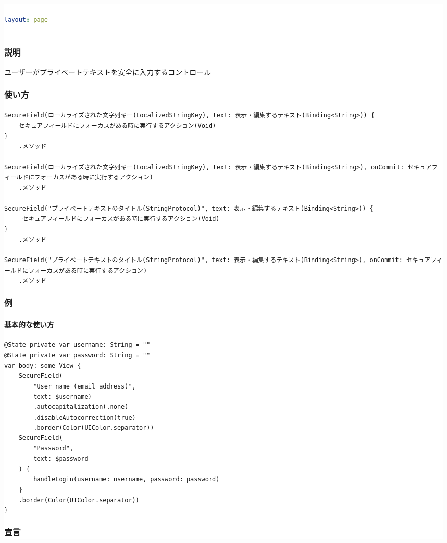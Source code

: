 ```yaml
---
layout: page
---
```


### 説明

ユーザーがプライベートテキストを安全に入力するコントロール

### 使い方

    SecureField(ローカライズされた文字列キー(LocalizedStringKey), text: 表示・編集するテキスト(Binding<String>)) {
        セキュアフィールドにフォーカスがある時に実行するアクション(Void)
    }
        .メソッド

    SecureField(ローカライズされた文字列キー(LocalizedStringKey), text: 表示・編集するテキスト(Binding<String>), onCommit: セキュアフィールドにフォーカスがある時に実行するアクション)
        .メソッド

    SecureField("プライベートテキストのタイトル(StringProtocol)", text: 表示・編集するテキスト(Binding<String>)) {
         セキュアフィールドにフォーカスがある時に実行するアクション(Void)
    }
        .メソッド

    SecureField("プライベートテキストのタイトル(StringProtocol)", text: 表示・編集するテキスト(Binding<String>), onCommit: セキュアフィールドにフォーカスがある時に実行するアクション)
        .メソッド

### 例

#### 基本的な使い方

    @State private var username: String = ""
    @State private var password: String = ""
    var body: some View {
        SecureField(
            "User name (email address)",
            text: $username)
            .autocapitalization(.none)
            .disableAutocorrection(true)
            .border(Color(UIColor.separator))
        SecureField(
            "Password",
            text: $password
        ) {
            handleLogin(username: username, password: password)
        }
        .border(Color(UIColor.separator))
    }

### 宣言

